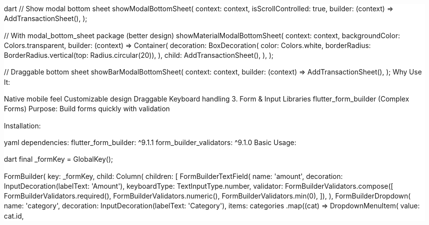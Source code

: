 dart
// Show modal bottom sheet
showModalBottomSheet(
  context: context,
  isScrollControlled: true,
  builder: (context) => AddTransactionSheet(),
);

// With modal_bottom_sheet package (better design)
showMaterialModalBottomSheet(
  context: context,
  backgroundColor: Colors.transparent,
  builder: (context) => Container(
    decoration: BoxDecoration(
      color: Colors.white,
      borderRadius: BorderRadius.vertical(top: Radius.circular(20)),
    ),
    child: AddTransactionSheet(),
  ),
);

// Draggable bottom sheet
showBarModalBottomSheet(
  context: context,
  builder: (context) => AddTransactionSheet(),
);
Why Use It:

Native mobile feel
Customizable design
Draggable
Keyboard handling
3. Form & Input Libraries
flutter_form_builder (Complex Forms)
Purpose: Build forms quickly with validation

Installation:

yaml
dependencies:
  flutter_form_builder: ^9.1.1
  form_builder_validators: ^9.1.0
Basic Usage:

dart
final _formKey = GlobalKey<FormBuilderState>();

FormBuilder(
  key: _formKey,
  child: Column(
    children: [
      FormBuilderTextField(
        name: 'amount',
        decoration: InputDecoration(labelText: 'Amount'),
        keyboardType: TextInputType.number,
        validator: FormBuilderValidators.compose([
          FormBuilderValidators.required(),
          FormBuilderValidators.numeric(),
          FormBuilderValidators.min(0),
        ]),
      ),
      FormBuilderDropdown(
        name: 'category',
        decoration: InputDecoration(labelText: 'Category'),
        items: categories
          .map((cat) => DropdownMenuItem(
            value: cat.id,